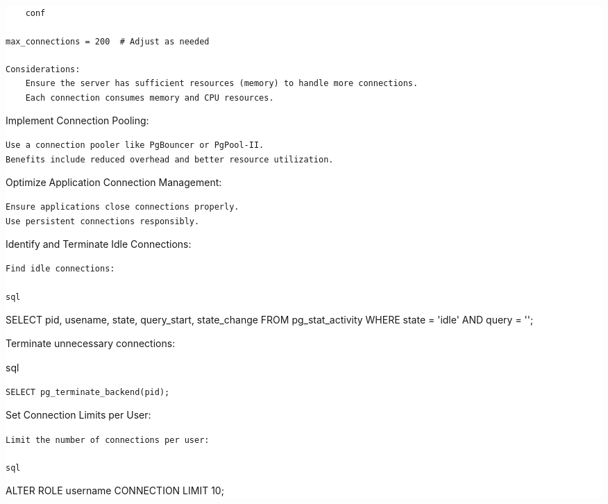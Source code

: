         conf

    max_connections = 200  # Adjust as needed

    Considerations:
        Ensure the server has sufficient resources (memory) to handle more connections.
        Each connection consumes memory and CPU resources.

Implement Connection Pooling:

    Use a connection pooler like PgBouncer or PgPool-II.
    Benefits include reduced overhead and better resource utilization.

Optimize Application Connection Management:

    Ensure applications close connections properly.
    Use persistent connections responsibly.

Identify and Terminate Idle Connections:

    Find idle connections:

    sql

SELECT pid, usename, state, query_start, state_change
FROM pg_stat_activity
WHERE state = 'idle' AND query = '<IDLE>';

Terminate unnecessary connections:

sql

    SELECT pg_terminate_backend(pid);

Set Connection Limits per User:

    Limit the number of connections per user:

    sql

ALTER ROLE username CONNECTION LIMIT 10;

